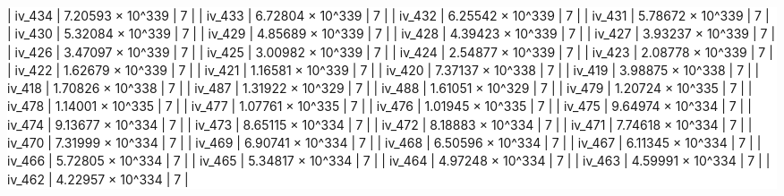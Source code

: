 | iv_434 | 7.20593 × 10^339 | 7 |
| iv_433 | 6.72804 × 10^339 | 7 |
| iv_432 | 6.25542 × 10^339 | 7 |
| iv_431 | 5.78672 × 10^339 | 7 |
| iv_430 | 5.32084 × 10^339 | 7 |
| iv_429 | 4.85689 × 10^339 | 7 |
| iv_428 | 4.39423 × 10^339 | 7 |
| iv_427 | 3.93237 × 10^339 | 7 |
| iv_426 | 3.47097 × 10^339 | 7 |
| iv_425 | 3.00982 × 10^339 | 7 |
| iv_424 | 2.54877 × 10^339 | 7 |
| iv_423 | 2.08778 × 10^339 | 7 |
| iv_422 | 1.62679 × 10^339 | 7 |
| iv_421 | 1.16581 × 10^339 | 7 |
| iv_420 | 7.37137 × 10^338 | 7 |
| iv_419 | 3.98875 × 10^338 | 7 |
| iv_418 | 1.70826 × 10^338 | 7 |
| iv_487 | 1.31922 × 10^329 | 7 |
| iv_488 | 1.61051 × 10^329 | 7 |
| iv_479 | 1.20724 × 10^335 | 7 |
| iv_478 | 1.14001 × 10^335 | 7 |
| iv_477 | 1.07761 × 10^335 | 7 |
| iv_476 | 1.01945 × 10^335 | 7 |
| iv_475 | 9.64974 × 10^334 | 7 |
| iv_474 | 9.13677 × 10^334 | 7 |
| iv_473 | 8.65115 × 10^334 | 7 |
| iv_472 | 8.18883 × 10^334 | 7 |
| iv_471 | 7.74618 × 10^334 | 7 |
| iv_470 | 7.31999 × 10^334 | 7 |
| iv_469 | 6.90741 × 10^334 | 7 |
| iv_468 | 6.50596 × 10^334 | 7 |
| iv_467 | 6.11345 × 10^334 | 7 |
| iv_466 | 5.72805 × 10^334 | 7 |
| iv_465 | 5.34817 × 10^334 | 7 |
| iv_464 | 4.97248 × 10^334 | 7 |
| iv_463 | 4.59991 × 10^334 | 7 |
| iv_462 | 4.22957 × 10^334 | 7 |